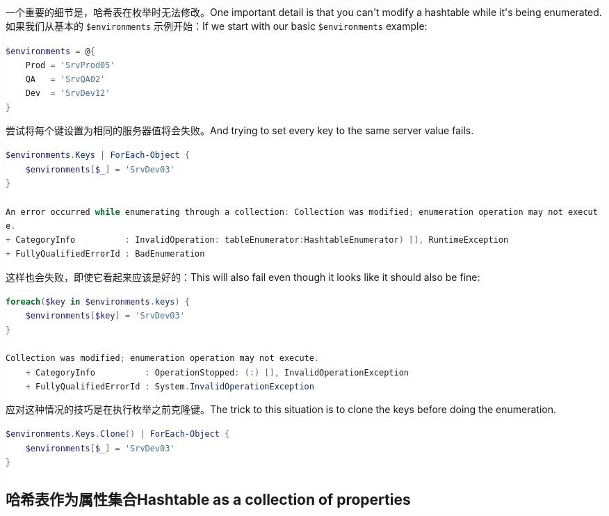 <span data-ttu-id="ab5ab-169">一个重要的细节是，哈希表在枚举时无法修改。</span><span class="sxs-lookup"><span data-stu-id="ab5ab-169">One important detail is that you can't modify a hashtable while it's being enumerated.</span></span> <span data-ttu-id="ab5ab-170">如果我们从基本的 `$environments` 示例开始：</span><span class="sxs-lookup"><span data-stu-id="ab5ab-170">If we start with our basic `$environments` example:</span></span>

```powershell
$environments = @{
    Prod = 'SrvProd05'
    QA   = 'SrvQA02'
    Dev  = 'SrvDev12'
}
```

<span data-ttu-id="ab5ab-171">尝试将每个键设置为相同的服务器值将会失败。</span><span class="sxs-lookup"><span data-stu-id="ab5ab-171">And trying to set every key to the same server value fails.</span></span>

```powershell
$environments.Keys | ForEach-Object {
    $environments[$_] = 'SrvDev03'
}

An error occurred while enumerating through a collection: Collection was modified; enumeration operation may not execute.
+ CategoryInfo          : InvalidOperation: tableEnumerator:HashtableEnumerator) [], RuntimeException
+ FullyQualifiedErrorId : BadEnumeration
```

<span data-ttu-id="ab5ab-172">这样也会失败，即使它看起来应该是好的：</span><span class="sxs-lookup"><span data-stu-id="ab5ab-172">This will also fail even though it looks like it should also be fine:</span></span>

```powershell
foreach($key in $environments.keys) {
    $environments[$key] = 'SrvDev03'
}

Collection was modified; enumeration operation may not execute.
    + CategoryInfo          : OperationStopped: (:) [], InvalidOperationException
    + FullyQualifiedErrorId : System.InvalidOperationException
```

<span data-ttu-id="ab5ab-173">应对这种情况的技巧是在执行枚举之前克隆键。</span><span class="sxs-lookup"><span data-stu-id="ab5ab-173">The trick to this situation is to clone the keys before doing the enumeration.</span></span>

```powershell
$environments.Keys.Clone() | ForEach-Object {
    $environments[$_] = 'SrvDev03'
}
```

## <a name="hashtable-as-a-collection-of-properties"></a><span data-ttu-id="ab5ab-174">哈希表作为属性集合</span><span class="sxs-lookup"><span data-stu-id="ab5ab-174">Hashtable as a collection of properties</span></span>


[原始版本]: https://powershellexplained.com/2016-11-06-powershell-hashtable-everything-you-wanted-to-know-about/
[original version]: https://powershellexplained.com/2016-11-06-powershell-hashtable-everything-you-wanted-to-know-about/
[powershellexplained.com]: https://powershellexplained.com/
[@KevinMarquette]: https://twitter.com/KevinMarquette
[哈希表]: /powershell/module/microsoft.powershell.core/about/about_hash_tables
[hashtables]: /powershell/module/microsoft.powershell.core/about/about_hash_tables
[数组]: /powershell/module/microsoft.powershell.core/about/about_arrays
[arrays]: /powershell/module/microsoft.powershell.core/about/about_arrays
[如果性能很重要，请对其进行测试]: https://github.com/PoshCode/PowerShellPracticeAndStyle/blob/master/Best-Practices/Performance.md
[If performance matters, test it]: https://github.com/PoshCode/PowerShellPracticeAndStyle/blob/master/Best-Practices/Performance.md
[展开]: /powershell/module/microsoft.powershell.core/about/about_splatting
[splatting]: /powershell/module/microsoft.powershell.core/about/about_splatting
[pscustomobject]: everything-about-pscustomobject.md
[JavaScriptSerializer]: /dotnet/api/system.web.script.serialization.javascriptserializer?view=netframework-4.8
[PSBoundParameters]: https://tommymaynard.com/the-psboundparameters-automatic-variable-2016/
[about_Automatic_Variables]: /powershell/module/microsoft.powershell.core/about/about_automatic_variables
[自动默认值]: https://www.simple-talk.com/sysadmin/PowerShell/PowerShell-time-saver-automatic-defaults/
[Automatic Defaults]: https://www.simple-talk.com/sysadmin/PowerShell/PowerShell-time-saver-automatic-defaults/
[Michael Sorens]: http://cleancode.sourceforge.net/wwwdoc/about.html